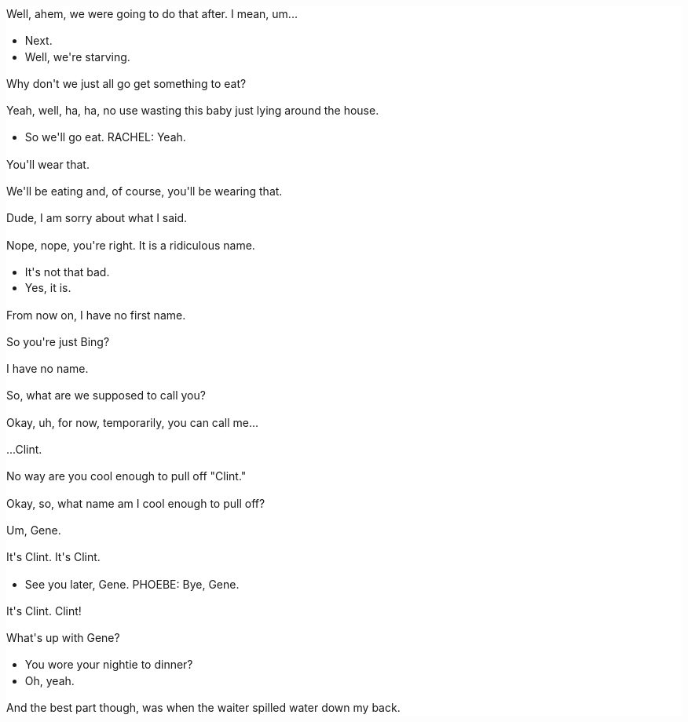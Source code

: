 Well, ahem, we were going to do that after.
I mean, um...

- Next.
- Well, we're starving.

Why don't we just all
go get something to eat?

Yeah, well, ha, ha, no use wasting this baby
just lying around the house.

- So we'll go eat.
RACHEL: Yeah.

You'll wear that.

We'll be eating and, of course,
you'll be wearing that.

Dude, I am sorry about what I said.

Nope, nope, you're right.
It is a ridiculous name.

- It's not that bad.
- Yes, it is.

From now on, I have no first name.

So you're just Bing?

I have no name.

So, what are we supposed to call you?

Okay, uh, for now, temporarily,
you can call me...

...Clint.

No way are you cool enough
to pull off "Clint."

Okay, so, what name am I
cool enough to pull off?

Um, Gene.

It's Clint. It's Clint.

- See you later, Gene.
PHOEBE: Bye, Gene.

It's Clint. Clint!

What's up with Gene?

- You wore your nightie to dinner?
- Oh, yeah.

And the best part though, was when
the waiter spilled water down my back.
